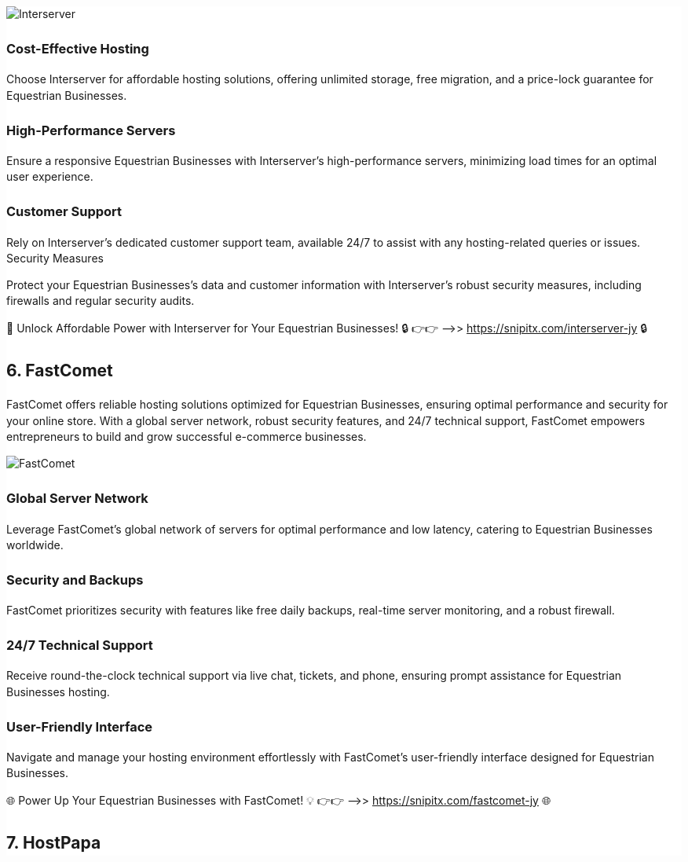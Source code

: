 ![Interserver](https://i.imgur.com/OM5dOEW.jpeg "Interserver Hosting")

### Cost-Effective Hosting
Choose Interserver for affordable hosting solutions, offering unlimited storage, free migration, and a price-lock guarantee for Equestrian Businesses.

### High-Performance Servers
Ensure a responsive Equestrian Businesses with Interserver’s high-performance servers, minimizing load times for an optimal user experience.

### Customer Support
Rely on Interserver’s dedicated customer support team, available 24/7 to assist with any hosting-related queries or issues.
Security Measures

Protect your Equestrian Businesses’s data and customer information with Interserver’s robust security measures, including firewalls and regular security audits.

💸 Unlock Affordable Power with Interserver for Your Equestrian Businesses! 🔒
👉👉 -->> https://snipitx.com/interserver-jy 🔒

## 6. FastComet

FastComet offers reliable hosting solutions optimized for Equestrian Businesses, ensuring optimal performance and security for your online store. With a global server network, robust security features, and 24/7 technical support, FastComet empowers entrepreneurs to build and grow successful e-commerce businesses.

![FastComet](https://i.imgur.com/7qgXuWp.png "FastComet Hosting")

### Global Server Network
Leverage FastComet’s global network of servers for optimal performance and low latency, catering to Equestrian Businesses worldwide.

### Security and Backups
FastComet prioritizes security with features like free daily backups, real-time server monitoring, and a robust firewall.

### 24/7 Technical Support
Receive round-the-clock technical support via live chat, tickets, and phone, ensuring prompt assistance for Equestrian Businesses hosting.

### User-Friendly Interface
Navigate and manage your hosting environment effortlessly with FastComet’s user-friendly interface designed for Equestrian Businesses.

🌐 Power Up Your Equestrian Businesses with FastComet! 💡
👉👉 -->> https://snipitx.com/fastcomet-jy 🌐

## 7. HostPapa

